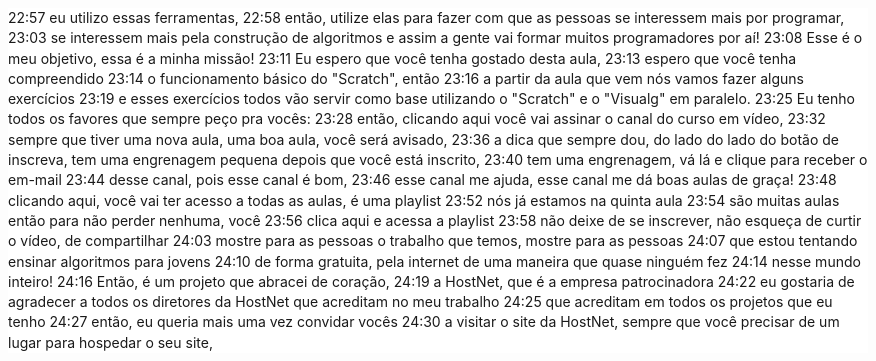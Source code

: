 22:57
eu utilizo essas ferramentas,
22:58
então, utilize elas para fazer com que as pessoas se interessem mais por programar,
23:03
se interessem mais pela construção de algoritmos e assim a gente vai formar muitos programadores por aí!
23:08
Esse é o meu objetivo, essa é a minha missão!
23:11
Eu espero que você tenha gostado desta aula,
23:13
espero que você tenha compreendido
23:14
o funcionamento básico do "Scratch", então
23:16
a partir da aula que vem nós vamos fazer alguns exercícios
23:19
e esses exercícios todos vão servir como base utilizando o "Scratch" e o "Visualg" em paralelo.
23:25
Eu tenho todos os favores que sempre peço pra vocês:
23:28
então, clicando aqui você vai assinar o canal do curso em vídeo,
23:32
sempre que tiver uma nova aula, uma boa aula, você será avisado,
23:36
a dica que sempre dou, do lado do lado do botão de inscreva, tem uma engrenagem pequena depois que você está inscrito,
23:40
tem uma engrenagem, vá lá e clique para receber o em-mail
23:44
desse canal, pois esse canal é bom,
23:46
esse canal me ajuda, esse canal me dá boas aulas de graça!
23:48
clicando aqui, você vai ter acesso a todas as aulas, é uma playlist
23:52
nós já estamos na quinta aula
23:54
são muitas aulas então para não perder nenhuma, você
23:56
clica aqui e acessa a playlist
23:58
não deixe de se inscrever, não esqueça de curtir o vídeo, de compartilhar
24:03
mostre para as pessoas o trabalho que temos, mostre para as pessoas
24:07
que estou tentando ensinar algoritmos para jovens
24:10
de forma gratuita, pela internet de uma maneira que quase ninguém fez
24:14
nesse mundo inteiro!
24:16
Então, é um projeto que abracei de coração,
24:19
a HostNet, que é a empresa patrocinadora
24:22
eu gostaria de agradecer a todos os diretores da HostNet que acreditam no meu trabalho
24:25
que acreditam em todos os projetos que eu tenho
24:27
então, eu queria mais uma vez convidar vocês
24:30
a visitar o site da HostNet, sempre que você precisar de um lugar para hospedar o seu site,